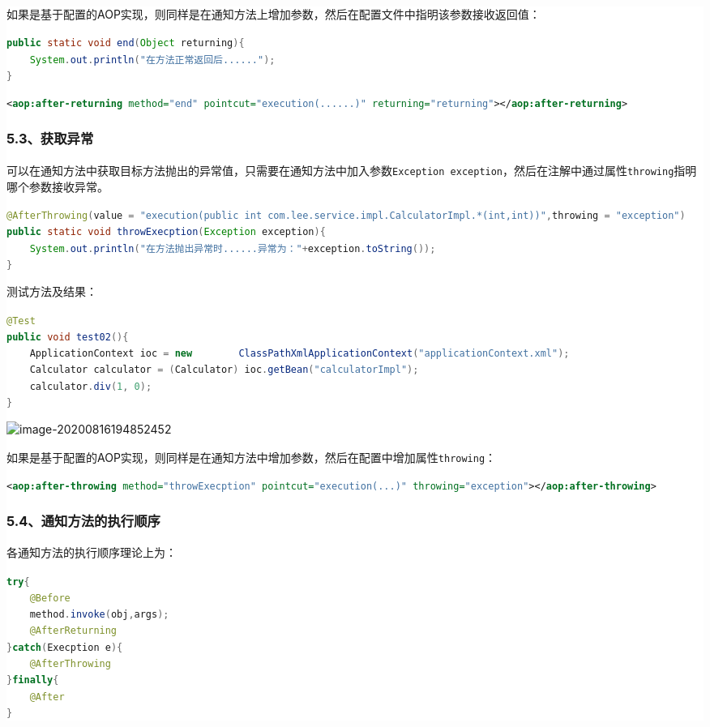 如果是基于配置的AOP实现，则同样是在通知方法上增加参数，然后在配置文件中指明该参数接收返回值：

```java
public static void end(Object returning){
    System.out.println("在方法正常返回后......");
}
```

```xml
<aop:after-returning method="end" pointcut="execution(......)" returning="returning"></aop:after-returning>
```



### 5.3、获取异常

可以在通知方法中获取目标方法抛出的异常值，只需要在通知方法中加入参数`Exception exception`，然后在注解中通过属性`throwing`指明哪个参数接收异常。

```java
@AfterThrowing(value = "execution(public int com.lee.service.impl.CalculatorImpl.*(int,int))",throwing = "exception")
public static void throwExecption(Exception exception){
    System.out.println("在方法抛出异常时......异常为："+exception.toString());
}
```

测试方法及结果：

```java
@Test
public void test02(){
    ApplicationContext ioc = new 		ClassPathXmlApplicationContext("applicationContext.xml");
    Calculator calculator = (Calculator) ioc.getBean("calculatorImpl");
    calculator.div(1, 0);
}
```

![image-20200816194852452](https://cdn.jsdelivr.net/gh/Lee-0o0/image-store/PicGo/2022-06-05/cc5f81558895b6f233a8ec2c7e899c1a--a4de--image-20200816194852452.png)

如果是基于配置的AOP实现，则同样是在通知方法中增加参数，然后在配置中增加属性`throwing`：

```xml
<aop:after-throwing method="throwExecption" pointcut="execution(...)" throwing="exception"></aop:after-throwing>
```



### 5.4、通知方法的执行顺序

各通知方法的执行顺序理论上为：

```java
try{
	@Before
	method.invoke(obj,args);
	@AfterReturning
}catch(Execption e){
	@AfterThrowing
}finally{
	@After
}
```
